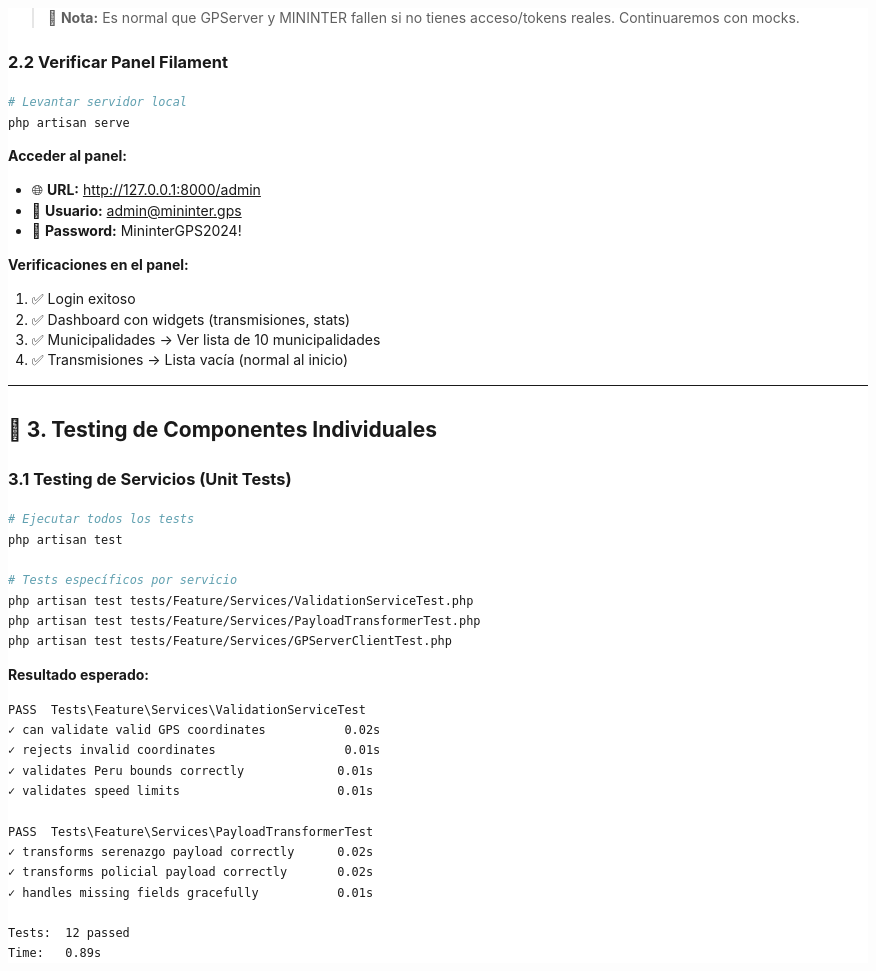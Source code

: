 > 📝 **Nota:** Es normal que GPServer y MININTER fallen si no tienes acceso/tokens reales. Continuaremos con mocks.

### **2.2 Verificar Panel Filament**

```bash
# Levantar servidor local
php artisan serve
```

**Acceder al panel:**
- 🌐 **URL:** http://127.0.0.1:8000/admin
- 👤 **Usuario:** admin@mininter.gps
- 🔑 **Password:** MininterGPS2024!

**Verificaciones en el panel:**
1. ✅ Login exitoso
2. ✅ Dashboard con widgets (transmisiones, stats)
3. ✅ Municipalidades → Ver lista de 10 municipalidades
4. ✅ Transmisiones → Lista vacía (normal al inicio)

---

## 🧪 **3. Testing de Componentes Individuales**

### **3.1 Testing de Servicios (Unit Tests)**

```bash
# Ejecutar todos los tests
php artisan test

# Tests específicos por servicio
php artisan test tests/Feature/Services/ValidationServiceTest.php
php artisan test tests/Feature/Services/PayloadTransformerTest.php
php artisan test tests/Feature/Services/GPServerClientTest.php
```

**Resultado esperado:**
```
PASS  Tests\Feature\Services\ValidationServiceTest
✓ can validate valid GPS coordinates           0.02s
✓ rejects invalid coordinates                  0.01s
✓ validates Peru bounds correctly             0.01s
✓ validates speed limits                      0.01s

PASS  Tests\Feature\Services\PayloadTransformerTest
✓ transforms serenazgo payload correctly      0.02s
✓ transforms policial payload correctly       0.02s
✓ handles missing fields gracefully           0.01s

Tests:  12 passed
Time:   0.89s
```
